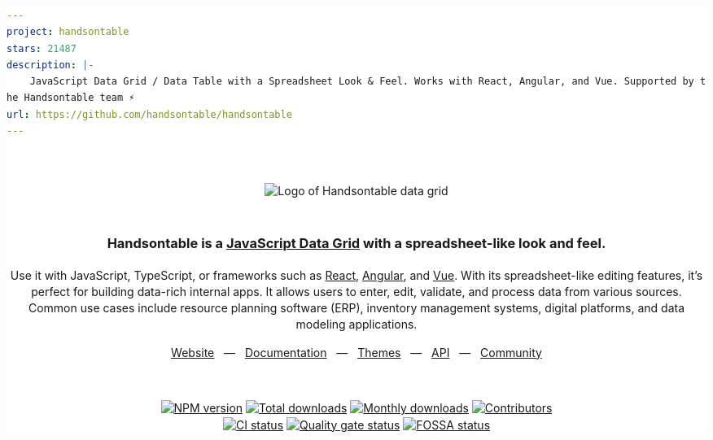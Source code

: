 ```yaml
---
project: handsontable
stars: 21487
description: |-
    JavaScript Data Grid / Data Table with a Spreadsheet Look & Feel. Works with React, Angular, and Vue. Supported by the Handsontable team ⚡
url: https://github.com/handsontable/handsontable
---
```


<div align="center">
  <br><br>
  <picture>
    <source media="(prefers-color-scheme: dark)" srcset="https://github.com/handsontable/handsontable/blob/develop/resources/handsontable-logo-white.svg?raw=true"/>
    <source media="(prefers-color-scheme: light)" srcset="https://github.com/handsontable/handsontable/blob/develop/resources/handsontable-logo-black.svg?raw=true"/>
    <img width="360" alt="Logo of Handsontable data grid" src="https://github.com/handsontable/handsontable/blob/develop/resources/handsontable-logo-black.svg?raw=true"/>
  </picture>
  <br><br>
  <h3>Handsontable is a <a href="https://handsontable.com/docs" target="_blank">JavaScript Data Grid</a> with a spreadsheet-like look and feel.</h3>
  <p>
    Use it with JavaScript, TypeScript, or frameworks such as 
    <a href="https://github.com/handsontable/handsontable/tree/master/wrappers/react-wrapper" target="_blank">React</a>, 
    <a href="https://github.com/handsontable/handsontable/tree/master/wrappers/angular-wrapper" target="_blank">Angular</a>, and 
    <a href="https://github.com/handsontable/handsontable/tree/master/wrappers/vue3" target="_blank">Vue</a>. With its spreadsheet-like editing features, it’s perfect for building data-rich internal apps. It allows users to enter, edit, validate, and process data from various sources. Common use cases include resource planning software (ERP), inventory management systems, digital platforms, and data modeling applications.
  </p>

<a href="https://handsontable.com">Website</a> &nbsp;&nbsp;—&nbsp;&nbsp; <a href="https://handsontable.com/docs">Documentation</a> &nbsp;&nbsp;—&nbsp;&nbsp; <a href="https://handsontable.com/docs/themes">Themes</a> &nbsp;&nbsp;—&nbsp;&nbsp; <a href="https://handsontable.com/docs/api">API</a> &nbsp;&nbsp;—&nbsp;&nbsp; <a href="https://github.com/handsontable/handsontable/discussions">Community</a>

  <br>

[![NPM version](https://img.shields.io/npm/v/handsontable?style=for-the-badge)](https://npmjs.com/package/handsontable)
[![Total downloads](https://img.shields.io/npm/dt/handsontable.svg?style=for-the-badge)](https://npmjs.com/package/handsontable)
[![Monthly downloads](https://img.shields.io/npm/dm/handsontable.svg?style=for-the-badge)](https://npmjs.com/package/handsontable)
[![Contributors](https://img.shields.io/github/contributors/handsontable/handsontable?style=for-the-badge)](https://github.com/handsontable/handsontable/graphs/contributors)
<br>
[![CI status](https://github.com/handsontable/handsontable/actions/workflows/test.yml/badge.svg?branch=master)](https://github.com/handsontable/handsontable/actions/workflows/test.yml?query=branch%3Amaster)
[![Quality gate status](https://sonarcloud.io/api/project_badges/measure?project=handsontable_handsontable&metric=alert_status)](https://sonarcloud.io/dashboard?id=handsontable_handsontable)
[![FOSSA status](https://app.fossa.io/api/projects/git%2Bgithub.com%2Fhandsontable%2Fhandsontable.svg?type=shield)](https://app.fossa.io/projects/git%2Bgithub.com%2Fhandsontable%2Fhandsontable?ref=badge_shield)
